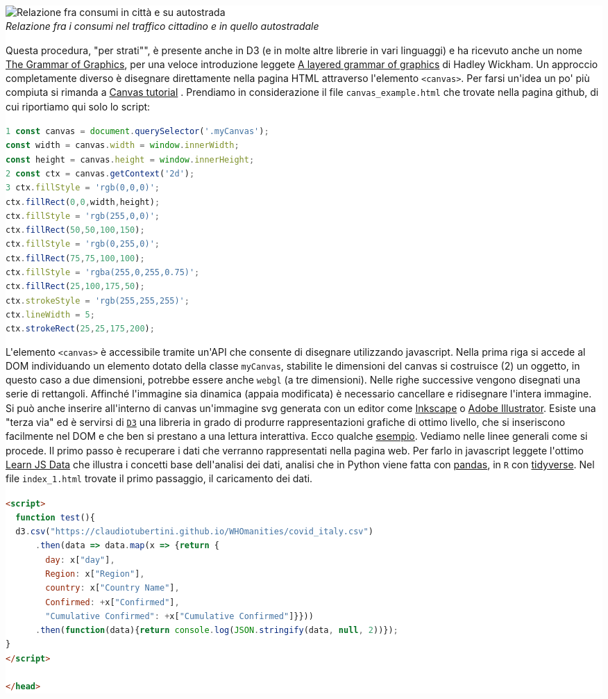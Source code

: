 ![Relazione fra consumi in città e su autostrada](/home/claudio/Dropbox/corso_2019/manuale/mpg_3.png)  
_Relazione fra i consumi nel traffico cittadino e in quello autostradale_

Questa procedura, "per strati"", è presente anche in D3 (e in molte altre librerie in vari linguaggi) e ha ricevuto anche un nome [The Grammar of Graphics](https://www.springer.com/gp/book/9780387245447), per una veloce introduzione leggete [A layered grammar of graphics](http://vita.had.co.nz/papers/layered-grammar.pdf) di Hadley Wickham.
Un approccio completamente diverso è disegnare direttamente nella pagina HTML attraverso l'elemento `<canvas>`. Per farsi un'idea un po' più compiuta si rimanda a [Canvas tutorial](https://developer.mozilla.org/en-US/docs/Web/API/Canvas_API/Tutorial) .
Prendiamo in considerazione il file `canvas_example.html` che trovate nella pagina github, di cui riportiamo qui solo lo script:  

``` javascript
1 const canvas = document.querySelector('.myCanvas');
const width = canvas.width = window.innerWidth;
const height = canvas.height = window.innerHeight;
2 const ctx = canvas.getContext('2d');
3 ctx.fillStyle = 'rgb(0,0,0)';
ctx.fillRect(0,0,width,height);
ctx.fillStyle = 'rgb(255,0,0)';
ctx.fillRect(50,50,100,150);
ctx.fillStyle = 'rgb(0,255,0)';
ctx.fillRect(75,75,100,100);
ctx.fillStyle = 'rgba(255,0,255,0.75)';
ctx.fillRect(25,100,175,50);
ctx.strokeStyle = 'rgb(255,255,255)';
ctx.lineWidth = 5;
ctx.strokeRect(25,25,175,200);
```

L'elemento `<canvas>` è accessibile tramite un'API che consente di disegnare utilizzando javascript. Nella prima riga si accede al DOM individuando un elemento dotato della classe `myCanvas`, stabilite le dimensioni del canvas si costruisce (2) un oggetto, in questo caso a due dimensioni, potrebbe essere anche `webgl` (a tre dimensioni). Nelle righe successive vengono disegnati una serie di rettangoli.  Affinché l'immagine sia dinamica (appaia modificata) è necessario cancellare e ridisegnare l'intera immagine.  Si può anche inserire all'interno di canvas un'immagine svg generata con un editor come [Inkscape](https://inkscape.org/) o [Adobe Illustrator](https://www.adobe.com/products/illustrator.html).
Esiste una "terza via" ed è servirsi di [`D3`](https://d3js.org/) una libreria in grado di produrre rappresentazioni grafiche di ottimo livello, che si inseriscono facilmente nel DOM e che ben si prestano a una lettura interattiva. Ecco qualche [esempio](https://observablehq.com/@d3/gallery).
Vediamo nelle linee generali come si procede.
Il primo passo è recuperare i dati che verranno rappresentati nella pagina web. Per farlo in javascript leggete l'ottimo [Learn JS Data](https://observablehq.com/@dakoop/learn-js-data) che illustra i concetti base dell'analisi dei dati, analisi che in Python viene fatta con [pandas](https://pandas.pydata.org/docs/getting_started/intro_tutorials/), in `R` con [tidyverse](https://www.tidyverse.org/packages/).
Nel file `index_1.html` trovate il primo passaggio, il caricamento dei dati.  

```html
<script>
  function test(){
  d3.csv("https://claudiotubertini.github.io/WHOmanities/covid_italy.csv")
      .then(data => data.map(x => {return {
        day: x["day"],
        Region: x["Region"],
        country: x["Country Name"],
        Confirmed: +x["Confirmed"],
        "Cumulative Confirmed": +x["Cumulative Confirmed"]}}))
      .then(function(data){return console.log(JSON.stringify(data, null, 2))});
}
</script>

</head>
```